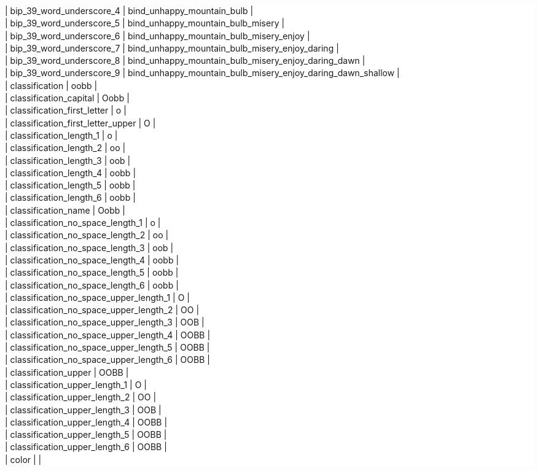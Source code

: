| bip_39_word_underscore_4 | bind_unhappy_mountain_bulb |  
| bip_39_word_underscore_5 | bind_unhappy_mountain_bulb_misery |  
| bip_39_word_underscore_6 | bind_unhappy_mountain_bulb_misery_enjoy |  
| bip_39_word_underscore_7 | bind_unhappy_mountain_bulb_misery_enjoy_daring |  
| bip_39_word_underscore_8 | bind_unhappy_mountain_bulb_misery_enjoy_daring_dawn |  
| bip_39_word_underscore_9 | bind_unhappy_mountain_bulb_misery_enjoy_daring_dawn_shallow |  
| classification | oobb |  
| classification_capital | Oobb |  
| classification_first_letter | o |  
| classification_first_letter_upper | O |  
| classification_length_1 | o |  
| classification_length_2 | oo |  
| classification_length_3 | oob |  
| classification_length_4 | oobb |  
| classification_length_5 | oobb |  
| classification_length_6 | oobb |  
| classification_name | Oobb |  
| classification_no_space_length_1 | o |  
| classification_no_space_length_2 | oo |  
| classification_no_space_length_3 | oob |  
| classification_no_space_length_4 | oobb |  
| classification_no_space_length_5 | oobb |  
| classification_no_space_length_6 | oobb |  
| classification_no_space_upper_length_1 | O |  
| classification_no_space_upper_length_2 | OO |  
| classification_no_space_upper_length_3 | OOB |  
| classification_no_space_upper_length_4 | OOBB |  
| classification_no_space_upper_length_5 | OOBB |  
| classification_no_space_upper_length_6 | OOBB |  
| classification_upper | OOBB |  
| classification_upper_length_1 | O |  
| classification_upper_length_2 | OO |  
| classification_upper_length_3 | OOB |  
| classification_upper_length_4 | OOBB |  
| classification_upper_length_5 | OOBB |  
| classification_upper_length_6 | OOBB |  
| color |  |  